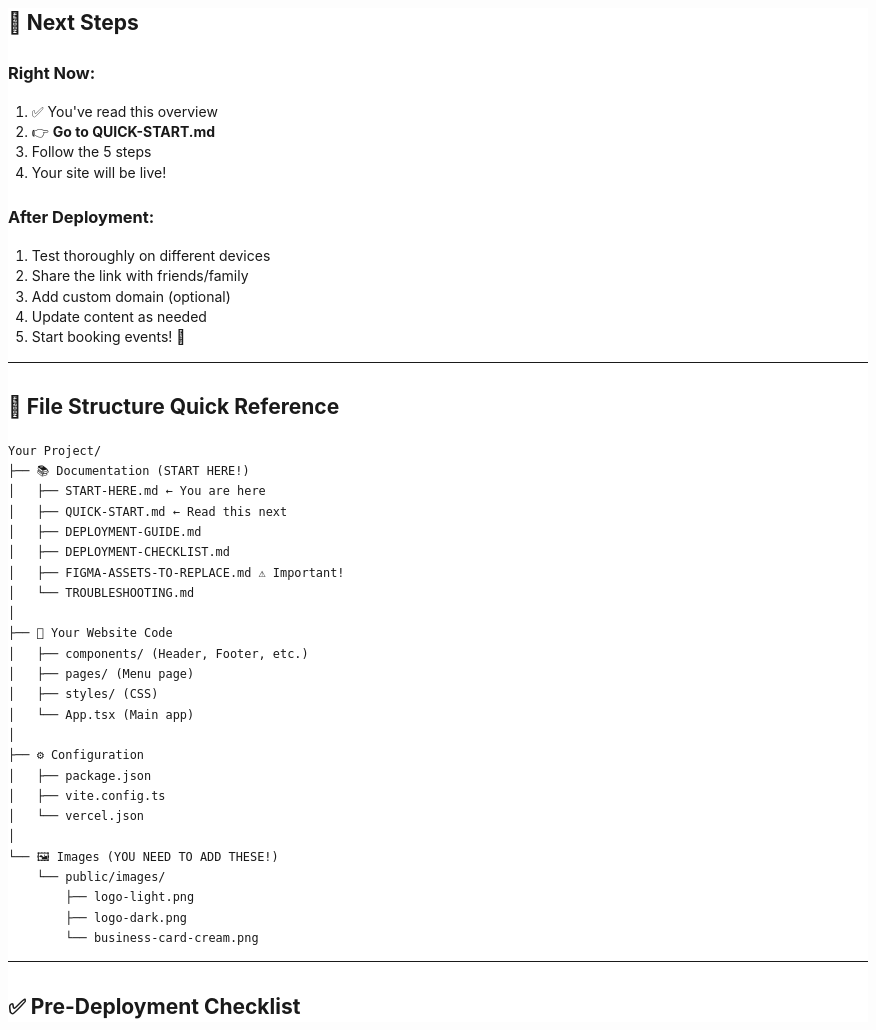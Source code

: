 
## 🎯 Next Steps

### Right Now:
1. ✅ You've read this overview
2. 👉 **Go to QUICK-START.md**
3. Follow the 5 steps
4. Your site will be live!

### After Deployment:
1. Test thoroughly on different devices
2. Share the link with friends/family
3. Add custom domain (optional)
4. Update content as needed
5. Start booking events! 🎉

---

## 📁 File Structure Quick Reference

```
Your Project/
├── 📚 Documentation (START HERE!)
│   ├── START-HERE.md ← You are here
│   ├── QUICK-START.md ← Read this next
│   ├── DEPLOYMENT-GUIDE.md
│   ├── DEPLOYMENT-CHECKLIST.md
│   ├── FIGMA-ASSETS-TO-REPLACE.md ⚠️ Important!
│   └── TROUBLESHOOTING.md
│
├── 🎨 Your Website Code
│   ├── components/ (Header, Footer, etc.)
│   ├── pages/ (Menu page)
│   ├── styles/ (CSS)
│   └── App.tsx (Main app)
│
├── ⚙️ Configuration
│   ├── package.json
│   ├── vite.config.ts
│   └── vercel.json
│
└── 🖼️ Images (YOU NEED TO ADD THESE!)
    └── public/images/
        ├── logo-light.png
        ├── logo-dark.png
        └── business-card-cream.png
```

---

## ✅ Pre-Deployment Checklist
